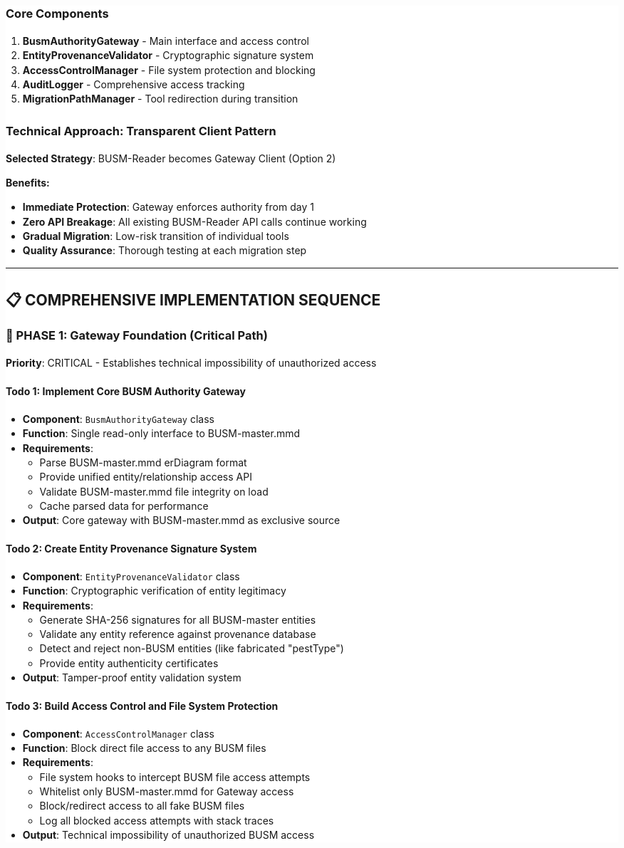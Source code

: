 ### **Core Components**
1. **BusmAuthorityGateway** - Main interface and access control
2. **EntityProvenanceValidator** - Cryptographic signature system  
3. **AccessControlManager** - File system protection and blocking
4. **AuditLogger** - Comprehensive access tracking
5. **MigrationPathManager** - Tool redirection during transition

### **Technical Approach: Transparent Client Pattern**
**Selected Strategy**: BUSM-Reader becomes Gateway Client (Option 2)

**Benefits:**
- **Immediate Protection**: Gateway enforces authority from day 1
- **Zero API Breakage**: All existing BUSM-Reader API calls continue working
- **Gradual Migration**: Low-risk transition of individual tools
- **Quality Assurance**: Thorough testing at each migration step

---

## 📋 **COMPREHENSIVE IMPLEMENTATION SEQUENCE**

### **🚨 PHASE 1: Gateway Foundation (Critical Path)**
**Priority**: CRITICAL - Establishes technical impossibility of unauthorized access

#### **Todo 1: Implement Core BUSM Authority Gateway**
- **Component**: `BusmAuthorityGateway` class
- **Function**: Single read-only interface to BUSM-master.mmd
- **Requirements**:
  - Parse BUSM-master.mmd erDiagram format
  - Provide unified entity/relationship access API
  - Validate BUSM-master.mmd file integrity on load
  - Cache parsed data for performance
- **Output**: Core gateway with BUSM-master.mmd as exclusive source

#### **Todo 2: Create Entity Provenance Signature System**
- **Component**: `EntityProvenanceValidator` class  
- **Function**: Cryptographic verification of entity legitimacy
- **Requirements**:
  - Generate SHA-256 signatures for all BUSM-master entities
  - Validate any entity reference against provenance database
  - Detect and reject non-BUSM entities (like fabricated "pestType")
  - Provide entity authenticity certificates
- **Output**: Tamper-proof entity validation system

#### **Todo 3: Build Access Control and File System Protection**
- **Component**: `AccessControlManager` class
- **Function**: Block direct file access to any BUSM files
- **Requirements**:
  - File system hooks to intercept BUSM file access attempts
  - Whitelist only BUSM-master.mmd for Gateway access
  - Block/redirect access to all fake BUSM files
  - Log all blocked access attempts with stack traces
- **Output**: Technical impossibility of unauthorized BUSM access
